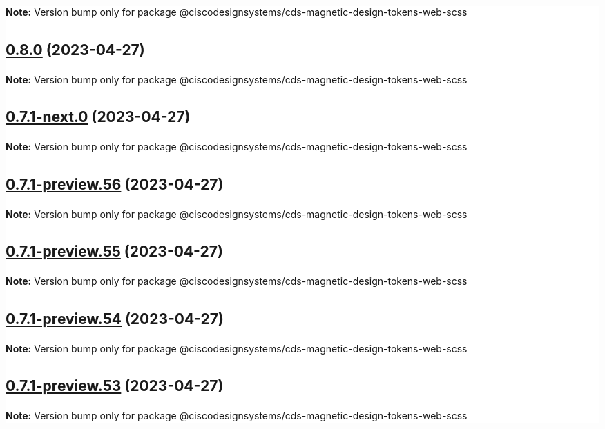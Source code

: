 **Note:** Version bump only for package @ciscodesignsystems/cds-magnetic-design-tokens-web-scss





## [0.8.0](https://github.com/ciscodesignsystems/magnetic-common-design-system/compare/v0.7.0...v0.8.0) (2023-04-27)

**Note:** Version bump only for package @ciscodesignsystems/cds-magnetic-design-tokens-web-scss





## [0.7.1-next.0](https://github.com/ciscodesignsystems/magnetic-common-design-system/compare/v0.7.0...v0.7.1-next.0) (2023-04-27)

**Note:** Version bump only for package @ciscodesignsystems/cds-magnetic-design-tokens-web-scss





## [0.7.1-preview.56](https://github.com/ciscodesignsystems/magnetic-common-design-system/compare/v0.7.0...v0.7.1-preview.56) (2023-04-27)

**Note:** Version bump only for package @ciscodesignsystems/cds-magnetic-design-tokens-web-scss





## [0.7.1-preview.55](https://github.com/ciscodesignsystems/magnetic-common-design-system/compare/v0.7.0...v0.7.1-preview.55) (2023-04-27)

**Note:** Version bump only for package @ciscodesignsystems/cds-magnetic-design-tokens-web-scss





## [0.7.1-preview.54](https://github.com/ciscodesignsystems/magnetic-common-design-system/compare/v0.7.0...v0.7.1-preview.54) (2023-04-27)

**Note:** Version bump only for package @ciscodesignsystems/cds-magnetic-design-tokens-web-scss





## [0.7.1-preview.53](https://github.com/ciscodesignsystems/magnetic-common-design-system/compare/v0.7.0...v0.7.1-preview.53) (2023-04-27)

**Note:** Version bump only for package @ciscodesignsystems/cds-magnetic-design-tokens-web-scss
